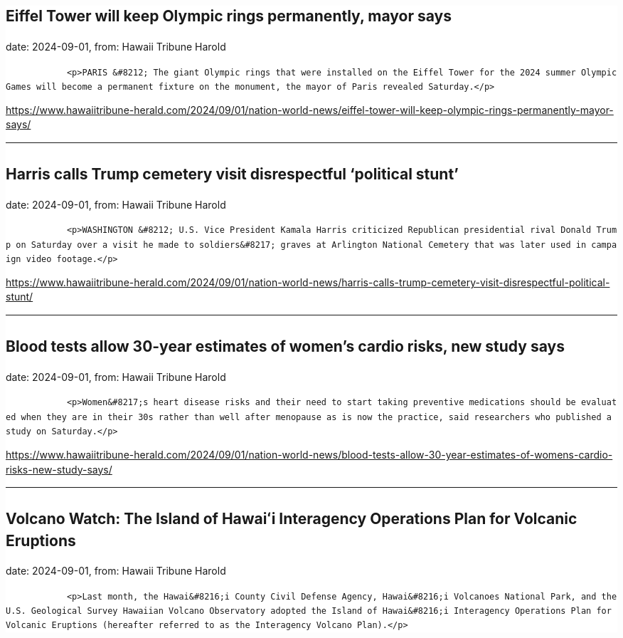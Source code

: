 
## Eiffel Tower will keep Olympic rings permanently, mayor says

date: 2024-09-01, from: Hawaii Tribune Harold


				<p>PARIS &#8212; The giant Olympic rings that were installed on the Eiffel Tower for the 2024 summer Olympic Games will become a permanent fixture on the monument, the mayor of Paris revealed Saturday.</p>
			 

<https://www.hawaiitribune-herald.com/2024/09/01/nation-world-news/eiffel-tower-will-keep-olympic-rings-permanently-mayor-says/>

---

## Harris calls Trump cemetery visit disrespectful ‘political stunt’

date: 2024-09-01, from: Hawaii Tribune Harold


				<p>WASHINGTON &#8212; U.S. Vice President Kamala Harris criticized Republican presidential rival Donald Trump on Saturday over a visit he made to soldiers&#8217; graves at Arlington National Cemetery that was later used in campaign video footage.</p>
			 

<https://www.hawaiitribune-herald.com/2024/09/01/nation-world-news/harris-calls-trump-cemetery-visit-disrespectful-political-stunt/>

---

## Blood tests allow 30-year estimates of women’s cardio risks, new study says

date: 2024-09-01, from: Hawaii Tribune Harold


				<p>Women&#8217;s heart disease risks and their need to start taking preventive medications should be evaluated when they are in their 30s rather than well after menopause as is now the practice, said researchers who published a study on Saturday.</p>
			 

<https://www.hawaiitribune-herald.com/2024/09/01/nation-world-news/blood-tests-allow-30-year-estimates-of-womens-cardio-risks-new-study-says/>

---

## Volcano Watch: The Island of Hawaiʻi Interagency Operations Plan for Volcanic Eruptions

date: 2024-09-01, from: Hawaii Tribune Harold


				<p>Last month, the Hawai&#8216;i County Civil Defense Agency, Hawai&#8216;i Volcanoes National Park, and the U.S. Geological Survey Hawaiian Volcano Observatory adopted the Island of Hawai&#8216;i Interagency Operations Plan for Volcanic Eruptions (hereafter referred to as the Interagency Volcano Plan).</p>
			 